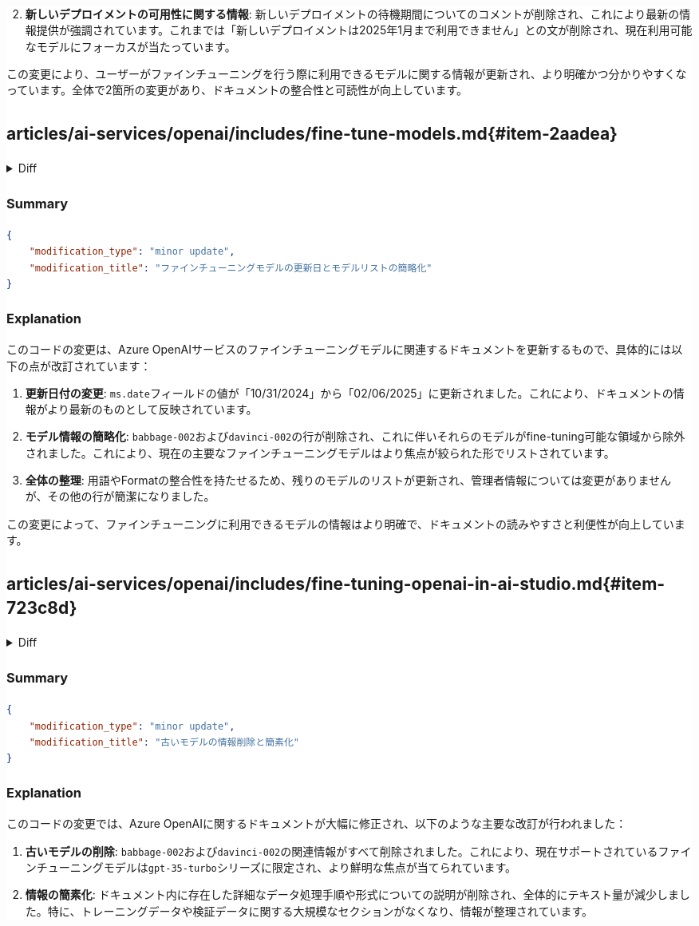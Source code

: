 2. **新しいデプロイメントの可用性に関する情報**: 新しいデプロイメントの待機期間についてのコメントが削除され、これにより最新の情報提供が強調されています。これまでは「新しいデプロイメントは2025年1月まで利用できません」との文が削除され、現在利用可能なモデルにフォーカスが当たっています。

この変更により、ユーザーがファインチューニングを行う際に利用できるモデルに関する情報が更新され、より明確かつ分かりやすくなっています。全体で2箇所の変更があり、ドキュメントの整合性と可読性が向上しています。

## articles/ai-services/openai/includes/fine-tune-models.md{#item-2aadea}

<details><summary>Diff</summary></details>

### Summary

```json
{
    "modification_type": "minor update",
    "modification_title": "ファインチューニングモデルの更新日とモデルリストの簡略化"
}
```

### Explanation
このコードの変更は、Azure OpenAIサービスのファインチューニングモデルに関連するドキュメントを更新するもので、具体的には以下の点が改訂されています：

1. **更新日付の変更**: `ms.date`フィールドの値が「10/31/2024」から「02/06/2025」に更新されました。これにより、ドキュメントの情報がより最新のものとして反映されています。

2. **モデル情報の簡略化**: `babbage-002`および`davinci-002`の行が削除され、これに伴いそれらのモデルがfine-tuning可能な領域から除外されました。これにより、現在の主要なファインチューニングモデルはより焦点が絞られた形でリストされています。

3. **全体の整理**: 用語やFormatの整合性を持たせるため、残りのモデルのリストが更新され、管理者情報については変更がありませんが、その他の行が簡潔になりました。

この変更によって、ファインチューニングに利用できるモデルの情報はより明確で、ドキュメントの読みやすさと利便性が向上しています。

## articles/ai-services/openai/includes/fine-tuning-openai-in-ai-studio.md{#item-723c8d}

<details><summary>Diff</summary></details>

### Summary

```json
{
    "modification_type": "minor update",
    "modification_title": "古いモデルの情報削除と簡素化"
}
```

### Explanation
このコードの変更では、Azure OpenAIに関するドキュメントが大幅に修正され、以下のような主要な改訂が行われました：

1. **古いモデルの削除**: `babbage-002`および`davinci-002`の関連情報がすべて削除されました。これにより、現在サポートされているファインチューニングモデルは`gpt-35-turbo`シリーズに限定され、より鮮明な焦点が当てられています。

2. **情報の簡素化**: ドキュメント内に存在した詳細なデータ処理手順や形式についての説明が削除され、全体的にテキスト量が減少しました。特に、トレーニングデータや検証データに関する大規模なセクションがなくなり、情報が整理されています。
